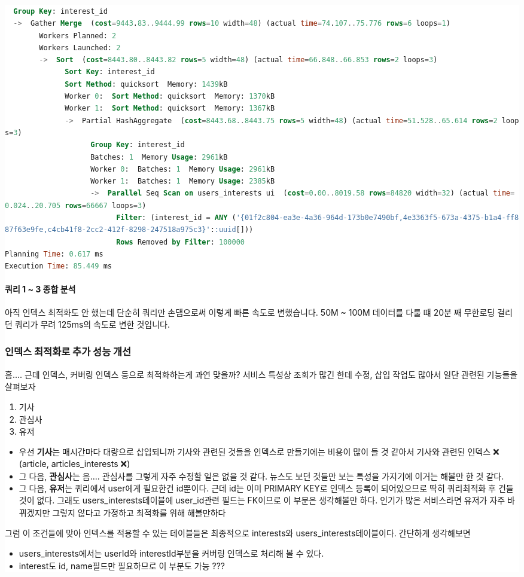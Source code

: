 ```SQL 
  Group Key: interest_id
  ->  Gather Merge  (cost=9443.83..9444.99 rows=10 width=48) (actual time=74.107..75.776 rows=6 loops=1)
        Workers Planned: 2
        Workers Launched: 2
        ->  Sort  (cost=8443.80..8443.82 rows=5 width=48) (actual time=66.848..66.853 rows=2 loops=3)
              Sort Key: interest_id
              Sort Method: quicksort  Memory: 1439kB
              Worker 0:  Sort Method: quicksort  Memory: 1370kB
              Worker 1:  Sort Method: quicksort  Memory: 1367kB
              ->  Partial HashAggregate  (cost=8443.68..8443.75 rows=5 width=48) (actual time=51.528..65.614 rows=2 loops=3)
                    Group Key: interest_id
                    Batches: 1  Memory Usage: 2961kB
                    Worker 0:  Batches: 1  Memory Usage: 2961kB
                    Worker 1:  Batches: 1  Memory Usage: 2385kB
                    ->  Parallel Seq Scan on users_interests ui  (cost=0.00..8019.58 rows=84820 width=32) (actual time=0.024..20.705 rows=66667 loops=3)
                          Filter: (interest_id = ANY ('{01f2c804-ea3e-4a36-964d-173b0e7490bf,4e3363f5-673a-4375-b1a4-ff887f63e9fe,c4cb41f8-2cc2-412f-8298-247518a975c3}'::uuid[]))
                          Rows Removed by Filter: 100000
Planning Time: 0.617 ms
Execution Time: 85.449 ms
```

#### 쿼리 1 ~ 3 종합 분석 


아직 인덱스 최적화도 안 했는데 단순히 쿼리만 손댐으로써 이렇게 빠른 속도로 변했습니다.
50M ~ 100M 데이터를 다룰 떄 20분 째 무한로딩 걸리던 쿼리가 무려 125ms의 속도로 변한 것입니다.



### 인덱스 최적화로 추가 성능 개선

흠....
근데 인덱스, 커버링 인덱스 등으로 최적화하는게 과연 맞을까?
서비스 특성상 조회가 많긴 한데 수정, 삽입 작업도 많아서
일단 관련된 기능들을 살펴보자 
1. 기사 
2. 관심사
3. 유저 

- 우선 **기사**는 매시간마다 대량으로 삽입되니까 기사와 관련된 것들을 인덱스로 만들기에는 비용이 많이 들 것 같아서 기사와 관련된 인덱스 ❌ (article, articles_interests ❌)
- 그 다음, **관심사**는 음.... 관심사를 그렇게 자주 수정할 일은 없을 것 같다. 뉴스도 보던 것들만 보는 특성을 가지기에 이거는 해볼만 한 것 같다.
- 그 다음, **유저**는 쿼리에서 user에게 필요한건 id뿐이다. 근데 id는 이미 PRIMARY KEY로 인덱스 등록이 되어있으므로 딱히 쿼리최적화 후 건들 것이 없다. 그래도 users_interests테이블에 user_id관련 필드는 FK이므로 이 부분은 생각해볼만 하다. 인기가 많은 서비스라면 유저가 자주 바뀌겠지만 그렇지 않다고 가정하고 최적화를 위해 해볼만하다 

그럼 이 조건들에 맞아 인덱스를 적용할 수 있는 테이블들은 최종적으로 interests와 users_interests테이블이다.
간단하게 생각해보면 
- users_interests에서는 userId와 interestId부분을 커버링 인덱스로 처리해 볼 수 있다.
- interest도 id, name필드만 필요하므로 이 부분도 가능 ???
